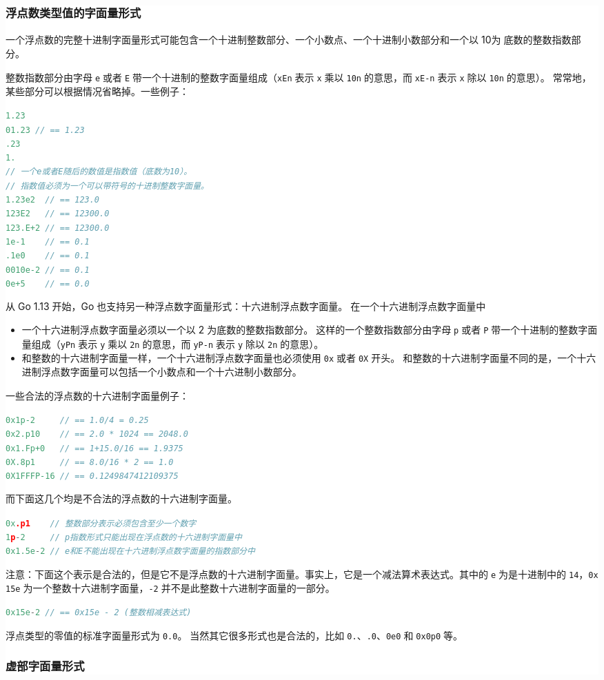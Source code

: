 ### 浮点数类型值的字面量形式

一个浮点数的完整十进制字面量形式可能包含一个十进制整数部分、一个小数点、一个十进制小数部分和一个以 10为 底数的整数指数部分。

整数指数部分由字母 `e` 或者 `E` 带一个十进制的整数字面量组成（`xEn` 表示 `x` 乘以 `10n` 的意思，而 `xE-n` 表示 `x` 除以 `10n` 的意思）。 常常地，某些部分可以根据情况省略掉。一些例子：

```go
1.23
01.23 // == 1.23
.23
1.
// 一个e或者E随后的数值是指数值（底数为10）。
// 指数值必须为一个可以带符号的十进制整数字面量。
1.23e2  // == 123.0
123E2   // == 12300.0
123.E+2 // == 12300.0
1e-1    // == 0.1
.1e0    // == 0.1
0010e-2 // == 0.1
0e+5    // == 0.0
```

从 Go 1.13 开始，Go 也支持另一种浮点数字面量形式：十六进制浮点数字面量。 在一个十六进制浮点数字面量中

- 一个十六进制浮点数字面量必须以一个以 2 为底数的整数指数部分。 这样的一个整数指数部分由字母 `p` 或者 `P` 带一个十进制的整数字面量组成（`yPn` 表示 `y` 乘以 `2n` 的意思，而 `yP-n` 表示 `y` 除以 `2n` 的意思）。
- 和整数的十六进制字面量一样，一个十六进制浮点数字面量也必须使用 `0x` 或者 `0X` 开头。 和整数的十六进制字面量不同的是，一个十六进制浮点数字面量可以包括一个小数点和一个十六进制小数部分。

一些合法的浮点数的十六进制字面量例子：

```go
0x1p-2     // == 1.0/4 = 0.25
0x2.p10    // == 2.0 * 1024 == 2048.0
0x1.Fp+0   // == 1+15.0/16 == 1.9375
0X.8p1     // == 8.0/16 * 2 == 1.0
0X1FFFP-16 // == 0.1249847412109375
```

而下面这几个均是不合法的浮点数的十六进制字面量。

```go
0x.p1    // 整数部分表示必须包含至少一个数字
1p-2     // p指数形式只能出现在浮点数的十六进制字面量中
0x1.5e-2 // e和E不能出现在十六进制浮点数字面量的指数部分中
```

注意：下面这个表示是合法的，但是它不是浮点数的十六进制字面量。事实上，它是一个减法算术表达式。其中的 `e` 为是十进制中的 `14`，`0x15e` 为一个整数十六进制字面量，`-2` 并不是此整数十六进制字面量的一部分。

```go
0x15e-2 // == 0x15e - 2 (整数相减表达式)
```

浮点类型的零值的标准字面量形式为 `0.0`。 当然其它很多形式也是合法的，比如 `0.`、`.0`、`0e0` 和 `0x0p0` 等。

### 虚部字面量形式
